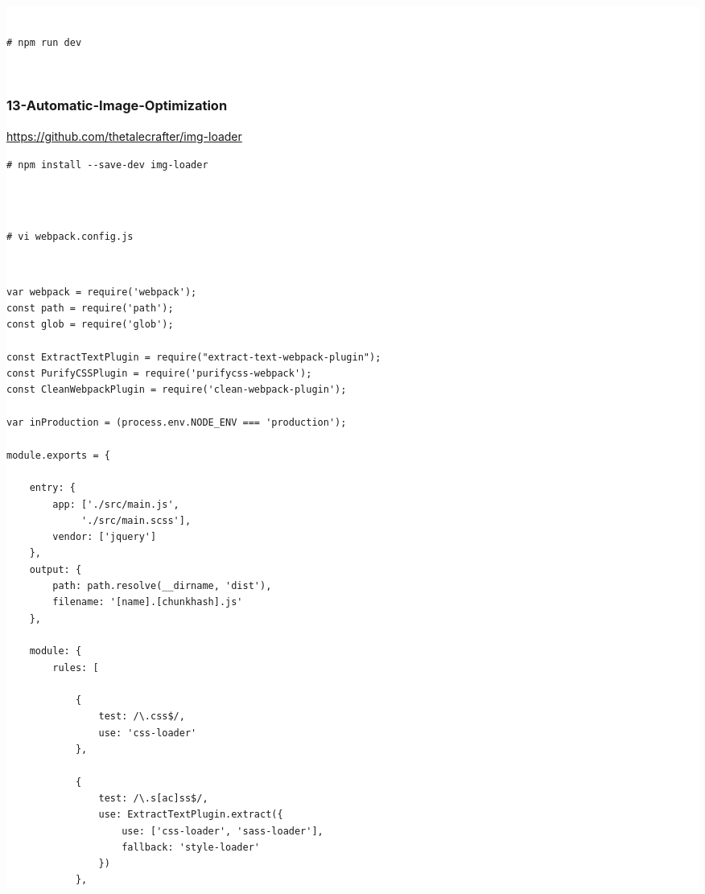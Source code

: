 <br/>

    # npm run dev

<br/>

### 13-Automatic-Image-Optimization

https://github.com/thetalecrafter/img-loader

    # npm install --save-dev img-loader

<br/>

<br/>

    # vi webpack.config.js

<br/>

    var webpack = require('webpack');
    const path = require('path');
    const glob = require('glob');

    const ExtractTextPlugin = require("extract-text-webpack-plugin");
    const PurifyCSSPlugin = require('purifycss-webpack');
    const CleanWebpackPlugin = require('clean-webpack-plugin');

    var inProduction = (process.env.NODE_ENV === 'production');

    module.exports = {

        entry: {
            app: ['./src/main.js',
                 './src/main.scss'],
            vendor: ['jquery']
        },
        output: {
            path: path.resolve(__dirname, 'dist'),
            filename: '[name].[chunkhash].js'
        },

        module: {
            rules: [

                {
                    test: /\.css$/,
                    use: 'css-loader'
                },

                {
                    test: /\.s[ac]ss$/,
                    use: ExtractTextPlugin.extract({
                        use: ['css-loader', 'sass-loader'],
                        fallback: 'style-loader'
                    })
                },
